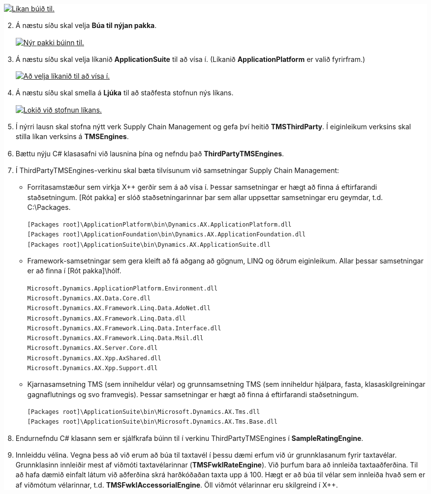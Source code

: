    [![Líkan búið til.](./media/012.png)](./media/012.png)

2. Á næstu síðu skal velja **Búa til nýjan pakka**. 

   [![Nýr pakki búinn til.](./media/021.png)](./media/021.png)

3. Á næstu síðu skal velja líkanið **ApplicationSuite** til að vísa í. (Líkanið **ApplicationPlatform** er valið fyrirfram.) 

   [![Að velja líkanið til að vísa í.](./media/032.png)](./media/032.png)

4. Á næstu síðu skal smella á **Ljúka** til að staðfesta stofnun nýs líkans. 

   [![Lokið við stofnun líkans.](./media/042.png)](./media/042.png)

5. Í nýrri lausn skal stofna nýtt verk Supply Chain Management og gefa því heitið **TMSThirdParty**. Í eiginleikum verksins skal stilla líkan verksins á **TMSEngines**.
6. Bættu nýju C\# klasasafni við lausnina þína og nefndu það **ThirdPartyTMSEngines**.
7. Í ThirdPartyTMSEngines-verkinu skal bæta tilvísunum við samsetningar Supply Chain Management:
   -   Forritasamstæður sem virkja X++ gerðir sem á að vísa í. Þessar samsetningar er hægt að finna á eftirfarandi staðsetningum. \[Rót pakka\] er slóð staðsetningarinnar þar sem allar uppsettar samsetningar eru geymdar, t.d. C:\\Packages.

        ```xpp
        [Packages root]\ApplicationPlatform\bin\Dynamics.AX.ApplicationPlatform.dll
        [Packages root]\ApplicationFoundation\bin\Dynamics.AX.ApplicationFoundation.dll
        [Packages root]\ApplicationSuite\bin\Dynamics.AX.ApplicationSuite.dll
        ```
        
   -   Framework-samsetningar sem gera kleift að fá aðgang að gögnum, LINQ og öðrum eiginleikum. Allar þessar samsetningar er að finna í \[Rót pakka\]\\hólf.

        ```xpp 
        Microsoft.Dynamics.ApplicationPlatform.Environment.dll
        Microsoft.Dynamics.AX.Data.Core.dll
        Microsoft.Dynamics.AX.Framework.Linq.Data.AdoNet.dll
        Microsoft.Dynamics.AX.Framework.Linq.Data.dll
        Microsoft.Dynamics.AX.Framework.Linq.Data.Interface.dll
        Microsoft.Dynamics.AX.Framework.Linq.Data.Msil.dll
        Microsoft.Dynamics.AX.Server.Core.dll
        Microsoft.Dynamics.AX.Xpp.AxShared.dll
        Microsoft.Dynamics.AX.Xpp.Support.dll
        ```

   -   Kjarnasamsetning TMS (sem inniheldur vélar) og grunnsamsetning TMS (sem inniheldur hjálpara, fasta, klasaskilgreiningar gagnaflutnings og svo framvegis). Þessar samsetningar er hægt að finna á eftirfarandi staðsetningum.

        ```xpp
        [Packages root]\ApplicationSuite\bin\Microsoft.Dynamics.AX.Tms.dll
        [Packages root]\ApplicationSuite\bin\Microsoft.Dynamics.AX.Tms.Base.dll
        ```
8. Endurnefndu C\# klasann sem er sjálfkrafa búinn til í verkinu ThirdPartyTMSEngines í **SampleRatingEngine**.
9. Innleiddu vélina. Vegna þess að við erum að búa til taxtavél í þessu dæmi erfum við úr grunnklasanum fyrir taxtavélar. Grunnklasinn innleiðir mest af viðmóti taxtavélarinnar (**TMSFwkIRateEngine**). Við þurfum bara að innleiða taxtaaðferðina. Til að hafa dæmið einfalt látum við aðferðina skrá harðkóðaðan taxta upp á 100. Hægt er að búa til vélar sem innleiða hvað sem er af viðmótum vélarinnar, t.d. **TMSFwkIAccessorialEngine**. Öll viðmót vélarinnar eru skilgreind í X++.
